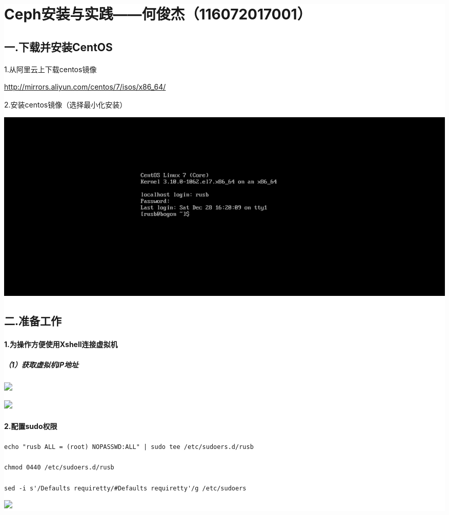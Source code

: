 # Ceph安装与实践——何俊杰（116072017001）

## 一.下载并安装CentOS

1.从阿里云上下载centos镜像

http://mirrors.aliyun.com/centos/7/isos/x86_64/

2.安装centos镜像（选择最小化安装）

![](../image/62.png)

## 二.准备工作

#### 1.为操作方便使用Xshell连接虚拟机

##### （1）获取虚拟机IP地址

![](I:\commit\image\63.png)

<img src="I:\commit\image\64.png"  />

#### 2.配置sudo权限

```
echo "rusb ALL = (root) NOPASSWD:ALL" | sudo tee /etc/sudoers.d/rusb

chmod 0440 /etc/sudoers.d/rusb

sed -i s'/Defaults requiretty/#Defaults requiretty'/g /etc/sudoers
```

![](I:\commit\image\65.png)
